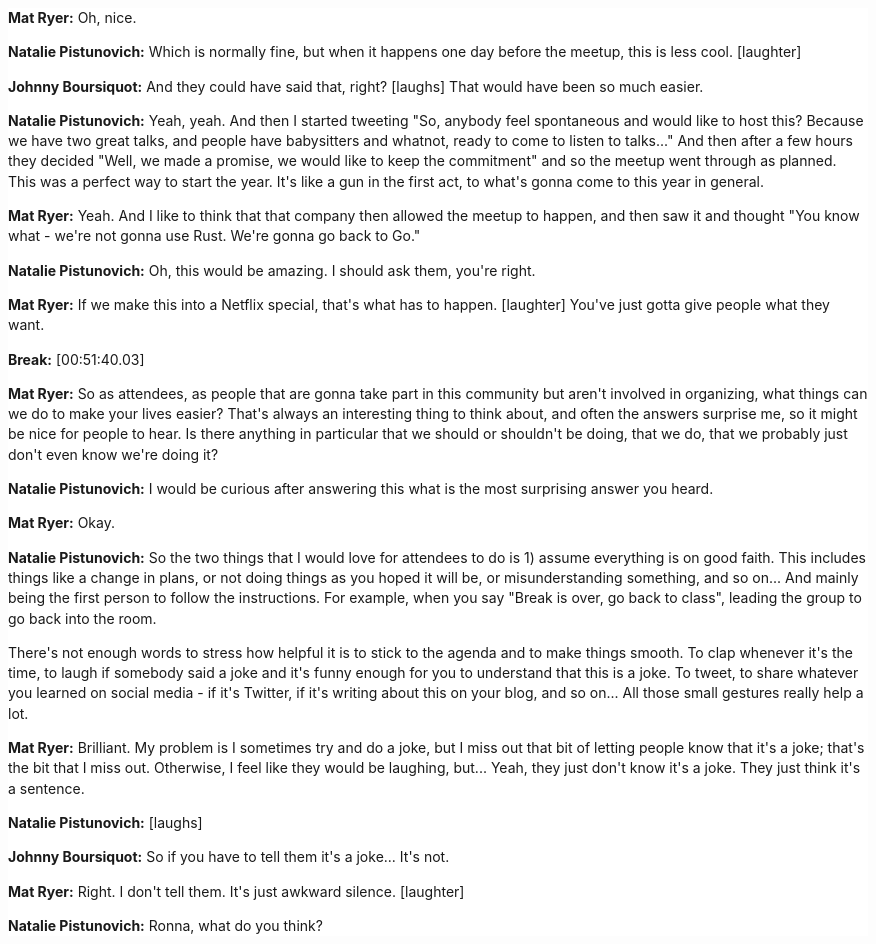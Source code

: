 **Mat Ryer:** Oh, nice.

**Natalie Pistunovich:** Which is normally fine, but when it happens one day before the meetup, this is less cool. \[laughter\]

**Johnny Boursiquot:** And they could have said that, right? \[laughs\] That would have been so much easier.

**Natalie Pistunovich:** Yeah, yeah. And then I started tweeting "So, anybody feel spontaneous and would like to host this? Because we have two great talks, and people have babysitters and whatnot, ready to come to listen to talks..." And then after a few hours they decided "Well, we made a promise, we would like to keep the commitment" and so the meetup went through as planned. This was a perfect way to start the year. It's like a gun in the first act, to what's gonna come to this year in general.

**Mat Ryer:** Yeah. And I like to think that that company then allowed the meetup to happen, and then saw it and thought "You know what - we're not gonna use Rust. We're gonna go back to Go."

**Natalie Pistunovich:** Oh, this would be amazing. I should ask them, you're right.

**Mat Ryer:** If we make this into a Netflix special, that's what has to happen. \[laughter\] You've just gotta give people what they want.

**Break:** \[00:51:40.03\]

**Mat Ryer:** So as attendees, as people that are gonna take part in this community but aren't involved in organizing, what things can we do to make your lives easier? That's always an interesting thing to think about, and often the answers surprise me, so it might be nice for people to hear. Is there anything in particular that we should or shouldn't be doing, that we do, that we probably just don't even know we're doing it?

**Natalie Pistunovich:** I would be curious after answering this what is the most surprising answer you heard.

**Mat Ryer:** Okay.

**Natalie Pistunovich:** So the two things that I would love for attendees to do is 1) assume everything is on good faith. This includes things like a change in plans, or not doing things as you hoped it will be, or misunderstanding something, and so on... And mainly being the first person to follow the instructions. For example, when you say "Break is over, go back to class", leading the group to go back into the room.

There's not enough words to stress how helpful it is to stick to the agenda and to make things smooth. To clap whenever it's the time, to laugh if somebody said a joke and it's funny enough for you to understand that this is a joke. To tweet, to share whatever you learned on social media - if it's Twitter, if it's writing about this on your blog, and so on... All those small gestures really help a lot.

**Mat Ryer:** Brilliant. My problem is I sometimes try and do a joke, but I miss out that bit of letting people know that it's a joke; that's the bit that I miss out. Otherwise, I feel like they would be laughing, but... Yeah, they just don't know it's a joke. They just think it's a sentence.

**Natalie Pistunovich:** \[laughs\]

**Johnny Boursiquot:** So if you have to tell them it's a joke... It's not.

**Mat Ryer:** Right. I don't tell them. It's just awkward silence. \[laughter\]

**Natalie Pistunovich:** Ronna, what do you think?
